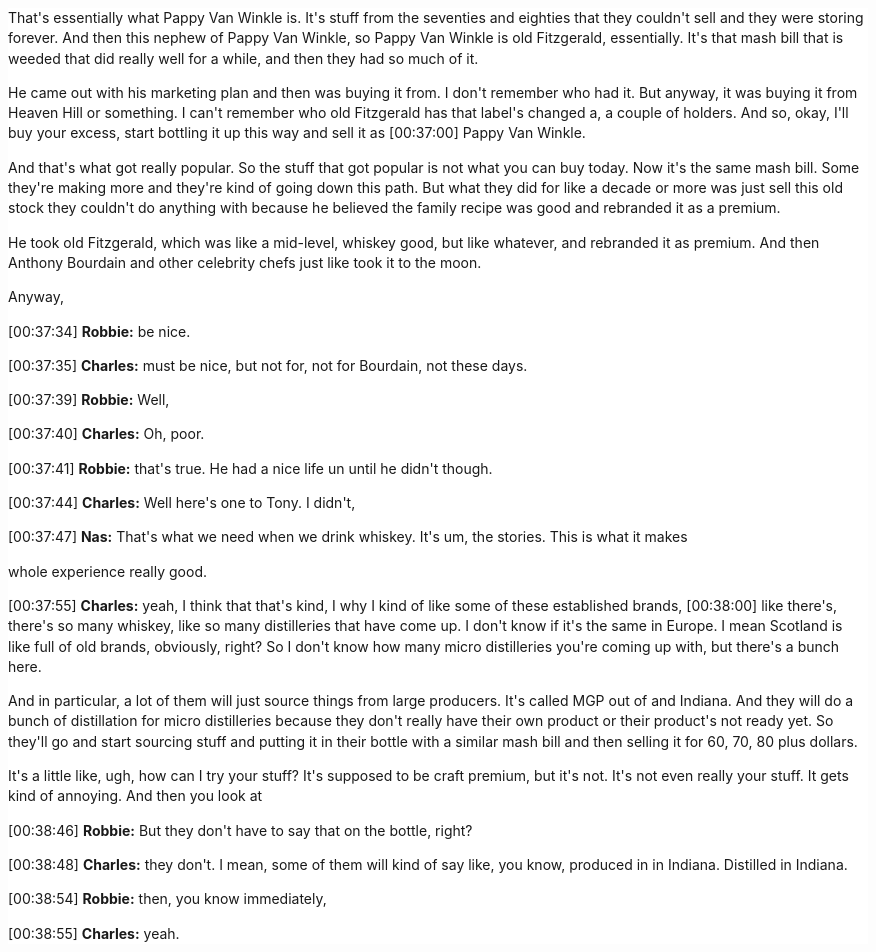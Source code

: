 That's essentially what Pappy Van Winkle is. It's stuff from the seventies and eighties that they couldn't sell and they were storing forever. And then this nephew of Pappy Van Winkle, so Pappy Van Winkle is old Fitzgerald, essentially. It's that mash bill that is weeded that did really well for a while, and then they had so much of it.

He came out with his marketing plan and then was buying it from. I don't remember who had it. But anyway, it was buying it from Heaven Hill or something. I can't remember who old Fitzgerald has that label's changed a, a couple of holders. And so, okay, I'll buy your excess, start bottling it up this way and sell it as [00:37:00] Pappy Van Winkle.

And that's what got really popular. So the stuff that got popular is not what you can buy today. Now it's the same mash bill. Some they're making more and they're kind of going down this path. But what they did for like a decade or more was just sell this old stock they couldn't do anything with because he believed the family recipe was good and rebranded it as a premium.

He took old Fitzgerald, which was like a mid-level, whiskey good, but like whatever, and rebranded it as premium. And then Anthony Bourdain and other celebrity chefs just like took it to the moon.

Anyway,

[00:37:34] **Robbie:** be nice.

[00:37:35] **Charles:** must be nice, but not for, not for Bourdain, not these days.

[00:37:39] **Robbie:** Well,

[00:37:40] **Charles:** Oh, poor.

[00:37:41] **Robbie:** that's true. He had a nice life un until he didn't though.

[00:37:44] **Charles:** Well here's one to Tony. I didn't,

[00:37:47] **Nas:** That's what we need when we drink whiskey. It's um, the stories. This is what it makes

whole experience really good.

[00:37:55] **Charles:** yeah, I think that that's kind, I why I kind of like some of these established brands, [00:38:00] like there's, there's so many whiskey, like so many distilleries that have come up. I don't know if it's the same in Europe. I mean Scotland is like full of old brands, obviously, right? So I don't know how many micro distilleries you're coming up with, but there's a bunch here.

And in particular, a lot of them will just source things from large producers. It's called MGP out of and Indiana. And they will do a bunch of distillation for micro distilleries because they don't really have their own product or their product's not ready yet. So they'll go and start sourcing stuff and putting it in their bottle with a similar mash bill and then selling it for 60, 70, 80 plus dollars.

It's a little like, ugh, how can I try your stuff? It's supposed to be craft premium, but it's not. It's not even really your stuff. It gets kind of annoying. And then you look at

[00:38:46] **Robbie:** But they don't have to say that on the bottle, right?

[00:38:48] **Charles:** they don't. I mean, some of them will kind of say like, you know, produced in in Indiana. Distilled in Indiana.

[00:38:54] **Robbie:** then, you know immediately,

[00:38:55] **Charles:** yeah.

